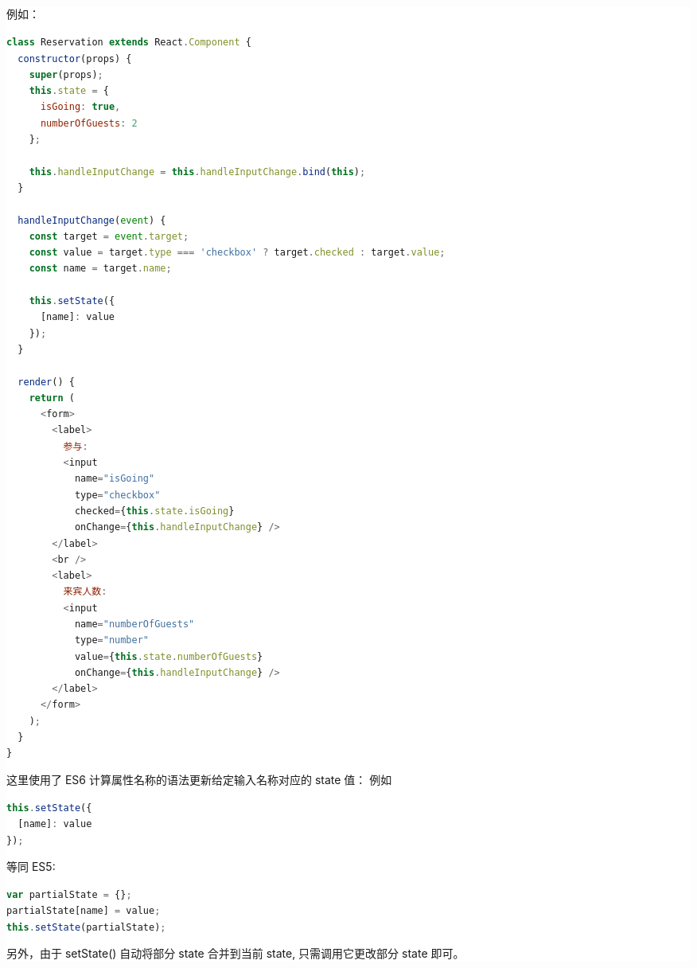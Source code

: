 例如：
```js
class Reservation extends React.Component {
  constructor(props) {
    super(props);
    this.state = {
      isGoing: true,
      numberOfGuests: 2
    };

    this.handleInputChange = this.handleInputChange.bind(this);
  }

  handleInputChange(event) {
    const target = event.target;
    const value = target.type === 'checkbox' ? target.checked : target.value;
    const name = target.name;

    this.setState({
      [name]: value
    });
  }

  render() {
    return (
      <form>
        <label>
          参与:
          <input
            name="isGoing"
            type="checkbox"
            checked={this.state.isGoing}
            onChange={this.handleInputChange} />
        </label>
        <br />
        <label>
          来宾人数:
          <input
            name="numberOfGuests"
            type="number"
            value={this.state.numberOfGuests}
            onChange={this.handleInputChange} />
        </label>
      </form>
    );
  }
}
```
这里使用了 ES6 计算属性名称的语法更新给定输入名称对应的 state 值：
例如
```js
this.setState({
  [name]: value
});
```
等同 ES5:
```js
var partialState = {};
partialState[name] = value;
this.setState(partialState);
```
另外，由于 setState() 自动将部分 state 合并到当前 state, 只需调用它更改部分 state 即可。
